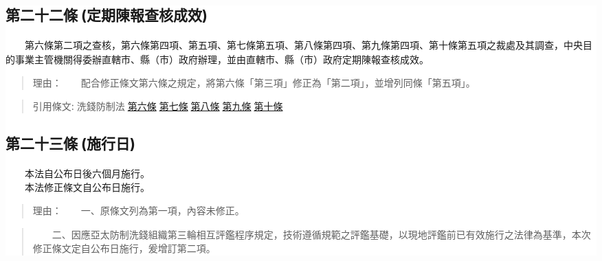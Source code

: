 第二十二條 (定期陳報查核成效)
-----------------------------
　　第六條第二項之查核，第六條第四項、第五項、第七條第五項、第八條第四項、第九條第四項、第十條第五項之裁處及其調查，中央目的事業主管機關得委辦直轄市、縣（市）政府辦理，並由直轄市、縣（市）政府定期陳報查核成效。  
> 理由：　　配合修正條文第六條之規定，將第六條「第三項」修正為「第二項」，並增列同條「第五項」。

> 引用條文: 洗錢防制法 [第六條](../../法務/保護業務/洗錢防制法.md#第六條-建立洗錢防制內部控制與稽核制度) [第七條](../../法務/保護業務/洗錢防制法.md#第七條-確認客戶身分程序及留存所得資料) [第八條](../../法務/保護業務/洗錢防制法.md#第八條-辦理國內外交易留存交易紀錄) [第九條](../../法務/保護業務/洗錢防制法.md#第九條-一定金額以上通貨交易之申報) [第十條](../../法務/保護業務/洗錢防制法.md#第十條-金融機構及指定之非金融事業或人員之申報義務)



第二十三條 (施行日)
-------------------
　　本法自公布日後六個月施行。  
　　本法修正條文自公布日施行。  
> 理由：　　一、原條文列為第一項，內容未修正。

> 　　二、因應亞太防制洗錢組織第三輪相互評鑑程序規定，技術遵循規範之評鑑基礎，以現地評鑑前已有效施行之法律為基準，本次修正條文定自公布日施行，爰增訂第二項。